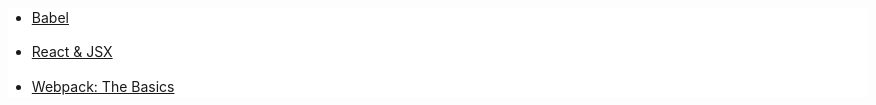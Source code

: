 - [Babel](https://dev.to/alexeagleson/building-a-modern-web-stack-babel-3hfp)

- [React & JSX](https://dev.to/alexeagleson/understanding-the-modern-web-stack-react-with-and-without-jsx-31c7)

- [Webpack: The Basics](https://dev.to/alexeagleson/understanding-the-modern-web-stack-webpack-part-1-2mn1)
